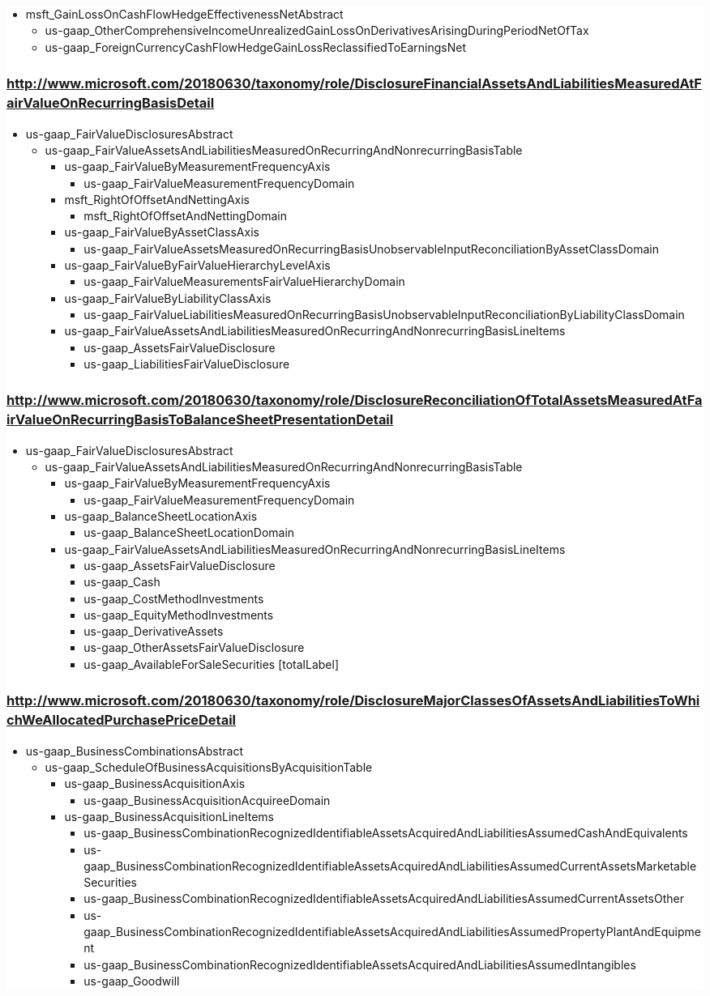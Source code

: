 - msft_GainLossOnCashFlowHedgeEffectivenessNetAbstract
  - us-gaap_OtherComprehensiveIncomeUnrealizedGainLossOnDerivativesArisingDuringPeriodNetOfTax
  - us-gaap_ForeignCurrencyCashFlowHedgeGainLossReclassifiedToEarningsNet

### http://www.microsoft.com/20180630/taxonomy/role/DisclosureFinancialAssetsAndLiabilitiesMeasuredAtFairValueOnRecurringBasisDetail

- us-gaap_FairValueDisclosuresAbstract
  - us-gaap_FairValueAssetsAndLiabilitiesMeasuredOnRecurringAndNonrecurringBasisTable
    - us-gaap_FairValueByMeasurementFrequencyAxis
      - us-gaap_FairValueMeasurementFrequencyDomain
    - msft_RightOfOffsetAndNettingAxis
      - msft_RightOfOffsetAndNettingDomain
    - us-gaap_FairValueByAssetClassAxis
      - us-gaap_FairValueAssetsMeasuredOnRecurringBasisUnobservableInputReconciliationByAssetClassDomain
    - us-gaap_FairValueByFairValueHierarchyLevelAxis
      - us-gaap_FairValueMeasurementsFairValueHierarchyDomain
    - us-gaap_FairValueByLiabilityClassAxis
      - us-gaap_FairValueLiabilitiesMeasuredOnRecurringBasisUnobservableInputReconciliationByLiabilityClassDomain
    - us-gaap_FairValueAssetsAndLiabilitiesMeasuredOnRecurringAndNonrecurringBasisLineItems
      - us-gaap_AssetsFairValueDisclosure
      - us-gaap_LiabilitiesFairValueDisclosure

### http://www.microsoft.com/20180630/taxonomy/role/DisclosureReconciliationOfTotalAssetsMeasuredAtFairValueOnRecurringBasisToBalanceSheetPresentationDetail

- us-gaap_FairValueDisclosuresAbstract
  - us-gaap_FairValueAssetsAndLiabilitiesMeasuredOnRecurringAndNonrecurringBasisTable
    - us-gaap_FairValueByMeasurementFrequencyAxis
      - us-gaap_FairValueMeasurementFrequencyDomain
    - us-gaap_BalanceSheetLocationAxis
      - us-gaap_BalanceSheetLocationDomain
    - us-gaap_FairValueAssetsAndLiabilitiesMeasuredOnRecurringAndNonrecurringBasisLineItems
      - us-gaap_AssetsFairValueDisclosure
      - us-gaap_Cash
      - us-gaap_CostMethodInvestments
      - us-gaap_EquityMethodInvestments
      - us-gaap_DerivativeAssets
      - us-gaap_OtherAssetsFairValueDisclosure
      - us-gaap_AvailableForSaleSecurities [totalLabel]

### http://www.microsoft.com/20180630/taxonomy/role/DisclosureMajorClassesOfAssetsAndLiabilitiesToWhichWeAllocatedPurchasePriceDetail

- us-gaap_BusinessCombinationsAbstract
  - us-gaap_ScheduleOfBusinessAcquisitionsByAcquisitionTable
    - us-gaap_BusinessAcquisitionAxis
      - us-gaap_BusinessAcquisitionAcquireeDomain
    - us-gaap_BusinessAcquisitionLineItems
      - us-gaap_BusinessCombinationRecognizedIdentifiableAssetsAcquiredAndLiabilitiesAssumedCashAndEquivalents
      - us-gaap_BusinessCombinationRecognizedIdentifiableAssetsAcquiredAndLiabilitiesAssumedCurrentAssetsMarketableSecurities
      - us-gaap_BusinessCombinationRecognizedIdentifiableAssetsAcquiredAndLiabilitiesAssumedCurrentAssetsOther
      - us-gaap_BusinessCombinationRecognizedIdentifiableAssetsAcquiredAndLiabilitiesAssumedPropertyPlantAndEquipment
      - us-gaap_BusinessCombinationRecognizedIdentifiableAssetsAcquiredAndLiabilitiesAssumedIntangibles
      - us-gaap_Goodwill